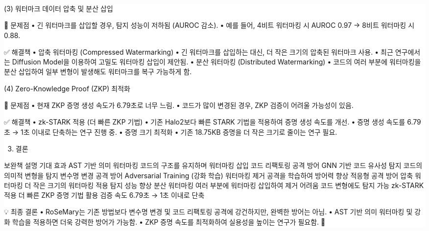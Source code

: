 (3) 워터마크 데이터 압축 및 분산 삽입

📌 문제점
	•	긴 워터마크를 삽입할 경우, 탐지 성능이 저하됨 (AUROC 감소).
	•	예를 들어, 4비트 워터마킹 시 AUROC 0.97 → 8비트 워터마킹 시 0.88.

✅ 해결책
	•	압축 워터마킹 (Compressed Watermarking)
	•	긴 워터마크를 삽입하는 대신, 더 작은 크기의 압축된 워터마크 사용.
	•	최근 연구에서는 Diffusion Model을 이용하여 고밀도 워터마킹 삽입이 제안됨.
	•	분산 워터마킹 (Distributed Watermarking)
	•	코드의 여러 부분에 워터마킹을 분산 삽입하여 일부 변형이 발생해도 워터마크를 복구 가능하게 함.

(4) Zero-Knowledge Proof (ZKP) 최적화

📌 문제점
	•	현재 ZKP 증명 생성 속도가 6.79초로 너무 느림.
	•	코드가 많이 변경된 경우, ZKP 검증이 어려울 가능성이 있음.

✅ 해결책
	•	zk-STARK 적용 (더 빠른 ZKP 기법)
	•	기존 Halo2보다 빠른 STARK 기법을 적용하여 증명 생성 속도를 개선.
	•	증명 생성 속도를 6.79초 → 1초 이내로 단축하는 연구 진행 중.
	•	증명 크기 최적화
	•	기존 18.75KB 증명을 더 작은 크기로 줄이는 연구 필요.

3. 결론

보완책	설명	기대 효과
AST 기반 의미 워터마킹	코드의 구조를 유지하며 워터마킹 삽입	코드 리팩토링 공격 방어
GNN 기반 코드 유사성 탐지	코드의 의미적 변형을 탐지	변수명 변경 공격 방어
Adversarial Training (강화 학습)	워터마킹 제거 공격을 학습하여 방어력 향상	적응형 공격 방어
압축 워터마킹	더 작은 크기의 워터마킹 적용	탐지 성능 향상
분산 워터마킹	여러 부분에 워터마킹 삽입하여 제거 어려움	코드 변형에도 탐지 가능
zk-STARK 적용	더 빠른 ZKP 증명 기법 활용	검증 속도 6.79초 → 1초 이내로 단축

💡 최종 결론
	•	RoSeMary는 기존 방법보다 변수명 변경 및 코드 리팩토링 공격에 강건하지만, 완벽한 방어는 아님.
	•	AST 기반 의미 워터마킹 및 강화 학습을 적용하면 더욱 강력한 방어가 가능함.
	•	ZKP 증명 속도를 최적화하여 실용성을 높이는 연구가 필요함. 🚀